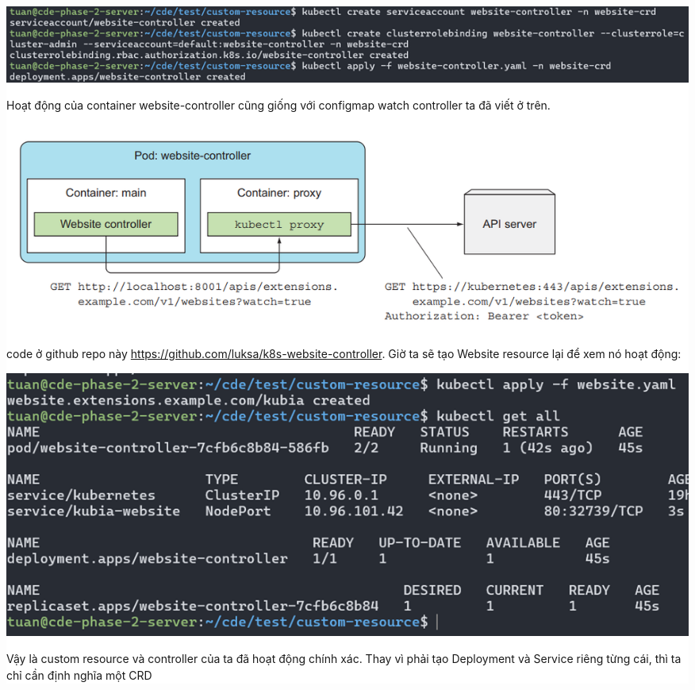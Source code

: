 <div align="center">
  <img width="1000" src="./images/acr2k8s-6.png" alt="custom resource">
</div>

Hoạt động của container website-controller cũng giống với configmap watch controller ta đã viết ở trên.

<div align="center">
  <img width="1000" src="./images/acr2k8s-7.png" alt="custom resource">
</div>

code ở github repo này https://github.com/luksa/k8s-website-controller. Giờ ta sẽ tạo Website resource lại để xem nó hoạt động:

<div align="center">
  <img width="1000" src="./images/acr2k8s-8.png" alt="custom resource">
</div>

Vậy là custom resource và controller của ta đã hoạt động chính xác. Thay vì phải tạo Deployment và Service riêng từng cái, thì ta chỉ cần định nghĩa một CRD
